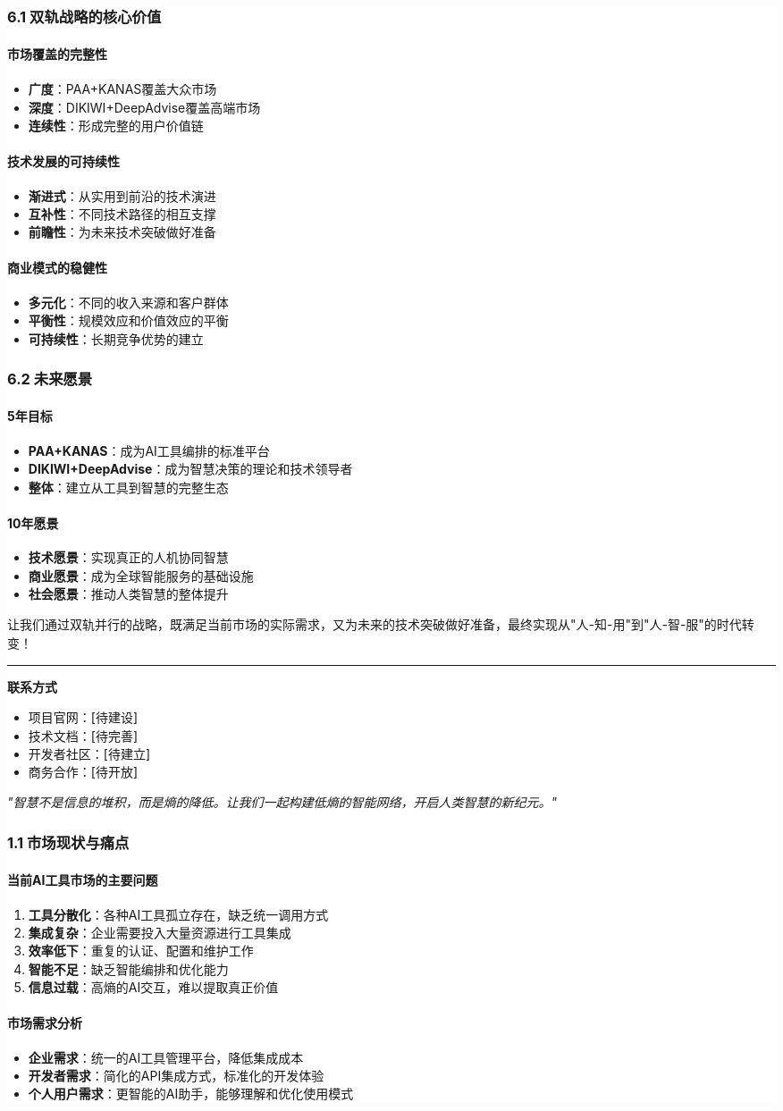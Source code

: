 ### 6.1 双轨战略的核心价值

#### 市场覆盖的完整性
- **广度**：PAA+KANAS覆盖大众市场
- **深度**：DIKIWI+DeepAdvise覆盖高端市场
- **连续性**：形成完整的用户价值链

#### 技术发展的可持续性
- **渐进式**：从实用到前沿的技术演进
- **互补性**：不同技术路径的相互支撑
- **前瞻性**：为未来技术突破做好准备

#### 商业模式的稳健性
- **多元化**：不同的收入来源和客户群体
- **平衡性**：规模效应和价值效应的平衡
- **可持续性**：长期竞争优势的建立

### 6.2 未来愿景

#### 5年目标
- **PAA+KANAS**：成为AI工具编排的标准平台
- **DIKIWI+DeepAdvise**：成为智慧决策的理论和技术领导者
- **整体**：建立从工具到智慧的完整生态

#### 10年愿景
- **技术愿景**：实现真正的人机协同智慧
- **商业愿景**：成为全球智能服务的基础设施
- **社会愿景**：推动人类智慧的整体提升

让我们通过双轨并行的战略，既满足当前市场的实际需求，又为未来的技术突破做好准备，最终实现从"人-知-用"到"人-智-服"的时代转变！

---

**联系方式**
- 项目官网：[待建设]
- 技术文档：[待完善]  
- 开发者社区：[待建立]
- 商务合作：[待开放]

*"智慧不是信息的堆积，而是熵的降低。让我们一起构建低熵的智能网络，开启人类智慧的新纪元。"*

### 1.1 市场现状与痛点

#### 当前AI工具市场的主要问题
1. **工具分散化**：各种AI工具孤立存在，缺乏统一调用方式
2. **集成复杂**：企业需要投入大量资源进行工具集成
3. **效率低下**：重复的认证、配置和维护工作
4. **智能不足**：缺乏智能编排和优化能力
5. **信息过载**：高熵的AI交互，难以提取真正价值

#### 市场需求分析
- **企业需求**：统一的AI工具管理平台，降低集成成本
- **开发者需求**：简化的API集成方式，标准化的开发体验
- **个人用户需求**：更智能的AI助手，能够理解和优化使用模式
